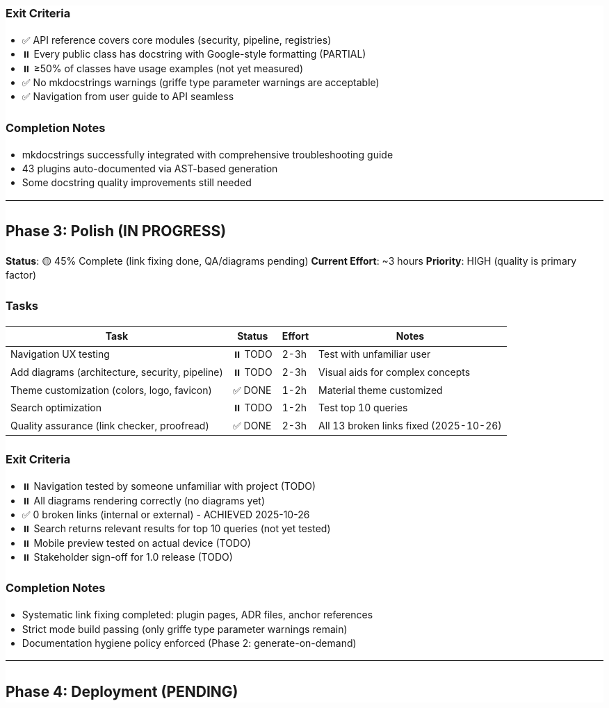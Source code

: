 ### Exit Criteria
- ✅ API reference covers core modules (security, pipeline, registries)
- ⏸️ Every public class has docstring with Google-style formatting (PARTIAL)
- ⏸️ ≥50% of classes have usage examples (not yet measured)
- ✅ No mkdocstrings warnings (griffe type parameter warnings are acceptable)
- ✅ Navigation from user guide to API seamless

### Completion Notes
- mkdocstrings successfully integrated with comprehensive troubleshooting guide
- 43 plugins auto-documented via AST-based generation
- Some docstring quality improvements still needed

---

## Phase 3: Polish (IN PROGRESS)

**Status**: 🟡 45% Complete (link fixing done, QA/diagrams pending)
**Current Effort**: ~3 hours
**Priority**: HIGH (quality is primary factor)

### Tasks

| Task | Status | Effort | Notes |
|------|--------|--------|-------|
| Navigation UX testing | ⏸️ TODO | 2-3h | Test with unfamiliar user |
| Add diagrams (architecture, security, pipeline) | ⏸️ TODO | 2-3h | Visual aids for complex concepts |
| Theme customization (colors, logo, favicon) | ✅ DONE | 1-2h | Material theme customized |
| Search optimization | ⏸️ TODO | 1-2h | Test top 10 queries |
| Quality assurance (link checker, proofread) | ✅ DONE | 2-3h | All 13 broken links fixed (2025-10-26) |

### Exit Criteria
- ⏸️ Navigation tested by someone unfamiliar with project (TODO)
- ⏸️ All diagrams rendering correctly (no diagrams yet)
- ✅ 0 broken links (internal or external) - ACHIEVED 2025-10-26
- ⏸️ Search returns relevant results for top 10 queries (not yet tested)
- ⏸️ Mobile preview tested on actual device (TODO)
- ⏸️ Stakeholder sign-off for 1.0 release (TODO)

### Completion Notes
- Systematic link fixing completed: plugin pages, ADR files, anchor references
- Strict mode build passing (only griffe type parameter warnings remain)
- Documentation hygiene policy enforced (Phase 2: generate-on-demand)

---

## Phase 4: Deployment (PENDING)
